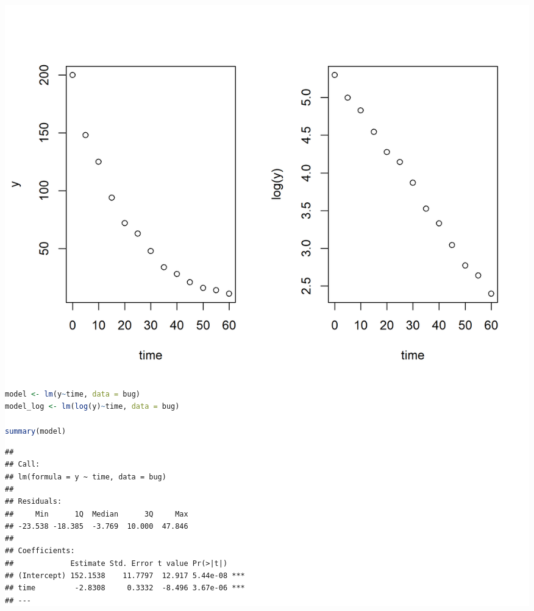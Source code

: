 <img src="변환,-더빈왓슨_files/figure-markdown_github/unnamed-chunk-3-1.png" style="display: block; margin: auto;" />

``` r
model <- lm(y~time, data = bug)
model_log <- lm(log(y)~time, data = bug)

summary(model)
```

    ## 
    ## Call:
    ## lm(formula = y ~ time, data = bug)
    ## 
    ## Residuals:
    ##     Min      1Q  Median      3Q     Max 
    ## -23.538 -18.385  -3.769  10.000  47.846 
    ## 
    ## Coefficients:
    ##             Estimate Std. Error t value Pr(>|t|)    
    ## (Intercept) 152.1538    11.7797  12.917 5.44e-08 ***
    ## time         -2.8308     0.3332  -8.496 3.67e-06 ***
    ## ---